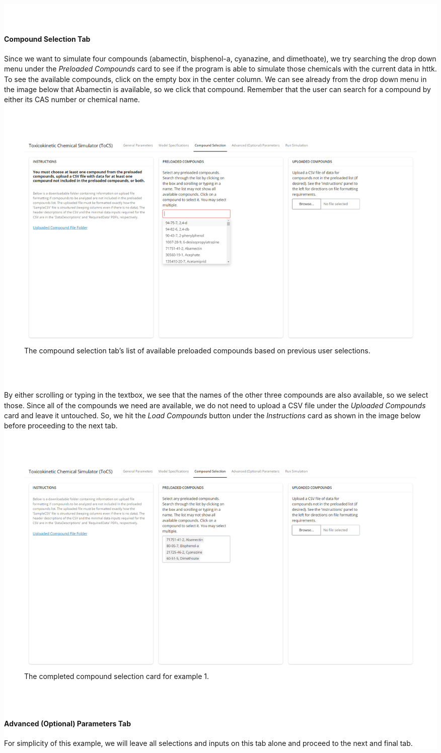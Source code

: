 <br/><br/>

#### Compound Selection Tab

Since we want to simulate four compounds (abamectin, bisphenol-a,
cyanazine, and dimethoate), we try searching the drop down menu under
the *Preloaded Compounds* card to see if the program is able to simulate
those chemicals with the current data in httk. To see the available
compounds, click on the empty box in the center column. We can see
already from the drop down menu in the image below that Abamectin is
available, so we click that compound. Remember that the user can search
for a compound by either its CAS number or chemical name.

<br/><br/>

<figure>
<img
src="vignettes/Concentration-Time%20Profile%20Vignette%20Images/Example1/GUI_CTP_CompoundSelectEx1.png"
style="width:100.0%"
alt="The compound selection tab’s list of available preloaded compounds based on previous user selections." />
<figcaption aria-hidden="true">The compound selection tab’s list of
available preloaded compounds based on previous user
selections.</figcaption>
</figure>

<br/><br/>

By either scrolling or typing in the textbox, we see that the names of
the other three compounds are also available, so we select those. Since
all of the compounds we need are available, we do not need to upload a
CSV file under the *Uploaded Compounds* card and leave it untouched. So,
we hit the *Load Compounds* button under the *Instructions* card as
shown in the image below before proceeding to the next tab.

<br/><br/>

<figure>
<img
src="vignettes/Concentration-Time%20Profile%20Vignette%20Images/Example1/GUI_CTP_CompoundSelectEx1_Pic2.png"
style="width:100.0%"
alt="The completed compound selection card for example 1." />
<figcaption aria-hidden="true">The completed compound selection card for
example 1.</figcaption>
</figure>

<br/><br/>

#### Advanced (Optional) Parameters Tab

For simplicity of this example, we will leave all selections and inputs
on this tab alone and proceed to the next and final tab.
